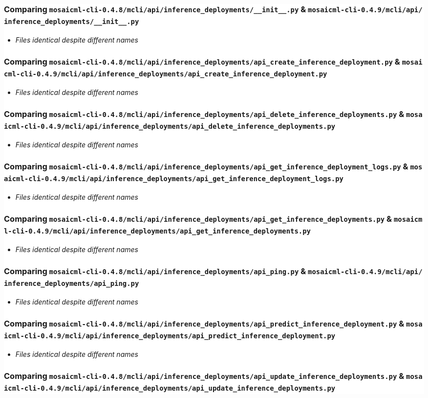 ### Comparing `mosaicml-cli-0.4.8/mcli/api/inference_deployments/__init__.py` & `mosaicml-cli-0.4.9/mcli/api/inference_deployments/__init__.py`

 * *Files identical despite different names*

### Comparing `mosaicml-cli-0.4.8/mcli/api/inference_deployments/api_create_inference_deployment.py` & `mosaicml-cli-0.4.9/mcli/api/inference_deployments/api_create_inference_deployment.py`

 * *Files identical despite different names*

### Comparing `mosaicml-cli-0.4.8/mcli/api/inference_deployments/api_delete_inference_deployments.py` & `mosaicml-cli-0.4.9/mcli/api/inference_deployments/api_delete_inference_deployments.py`

 * *Files identical despite different names*

### Comparing `mosaicml-cli-0.4.8/mcli/api/inference_deployments/api_get_inference_deployment_logs.py` & `mosaicml-cli-0.4.9/mcli/api/inference_deployments/api_get_inference_deployment_logs.py`

 * *Files identical despite different names*

### Comparing `mosaicml-cli-0.4.8/mcli/api/inference_deployments/api_get_inference_deployments.py` & `mosaicml-cli-0.4.9/mcli/api/inference_deployments/api_get_inference_deployments.py`

 * *Files identical despite different names*

### Comparing `mosaicml-cli-0.4.8/mcli/api/inference_deployments/api_ping.py` & `mosaicml-cli-0.4.9/mcli/api/inference_deployments/api_ping.py`

 * *Files identical despite different names*

### Comparing `mosaicml-cli-0.4.8/mcli/api/inference_deployments/api_predict_inference_deployment.py` & `mosaicml-cli-0.4.9/mcli/api/inference_deployments/api_predict_inference_deployment.py`

 * *Files identical despite different names*

### Comparing `mosaicml-cli-0.4.8/mcli/api/inference_deployments/api_update_inference_deployments.py` & `mosaicml-cli-0.4.9/mcli/api/inference_deployments/api_update_inference_deployments.py`
